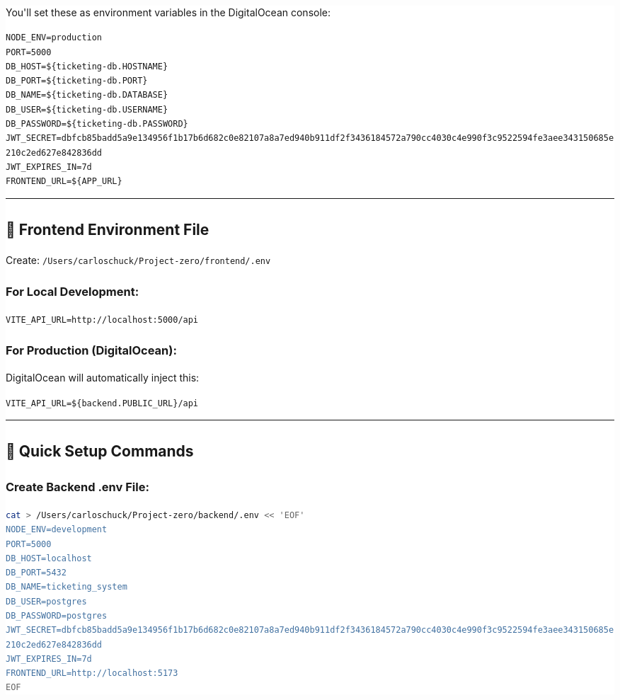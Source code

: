 You'll set these as environment variables in the DigitalOcean console:

```env
NODE_ENV=production
PORT=5000
DB_HOST=${ticketing-db.HOSTNAME}
DB_PORT=${ticketing-db.PORT}
DB_NAME=${ticketing-db.DATABASE}
DB_USER=${ticketing-db.USERNAME}
DB_PASSWORD=${ticketing-db.PASSWORD}
JWT_SECRET=dbfcb85badd5a9e134956f1b17b6d682c0e82107a8a7ed940b911df2f3436184572a790cc4030c4e990f3c9522594fe3aee343150685e210c2ed627e842836dd
JWT_EXPIRES_IN=7d
FRONTEND_URL=${APP_URL}
```

---

## 📁 Frontend Environment File

Create: `/Users/carloschuck/Project-zero/frontend/.env`

### For Local Development:

```env
VITE_API_URL=http://localhost:5000/api
```

### For Production (DigitalOcean):

DigitalOcean will automatically inject this:

```env
VITE_API_URL=${backend.PUBLIC_URL}/api
```

---

## 🚀 Quick Setup Commands

### Create Backend .env File:

```bash
cat > /Users/carloschuck/Project-zero/backend/.env << 'EOF'
NODE_ENV=development
PORT=5000
DB_HOST=localhost
DB_PORT=5432
DB_NAME=ticketing_system
DB_USER=postgres
DB_PASSWORD=postgres
JWT_SECRET=dbfcb85badd5a9e134956f1b17b6d682c0e82107a8a7ed940b911df2f3436184572a790cc4030c4e990f3c9522594fe3aee343150685e210c2ed627e842836dd
JWT_EXPIRES_IN=7d
FRONTEND_URL=http://localhost:5173
EOF
```
